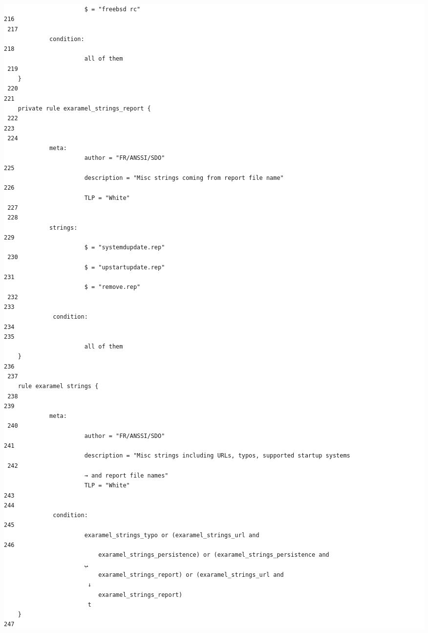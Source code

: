 ```
                       $ = "freebsd rc"
216
 217
             condition:
218
                       all of them
 219
    }
 220
221
    private rule exaramel_strings_report {
 222
223
 224
             meta:
                       author = "FR/ANSSI/SDO"
225
                       description = "Misc strings coming from report file name"
226
                       TLP = "White"
 227
 228
             strings:
229
                       $ = "systemdupdate.rep"
 230
                       $ = "upstartupdate.rep"
231
                       $ = "remove.rep"
 232
233
              condition:
234
235
                       all of them
    }
236
 237
    rule exaramel strings {
 238
239
             meta:
 240
                       author = "FR/ANSSI/SDO"
241
                       description = "Misc strings including URLs, typos, supported startup systems
 242
                       → and report file names"
                       TLP = "White"
243
244
              condition:
245
                       exaramel_strings_typo or (exaramel_strings_url and
246
                           exaramel_strings_persistence) or (exaramel_strings_persistence and
                       ﺐ
                           exaramel_strings_report) or (exaramel_strings_url and
                        ↓
                           exaramel_strings_report)
                        t
    }
247
```